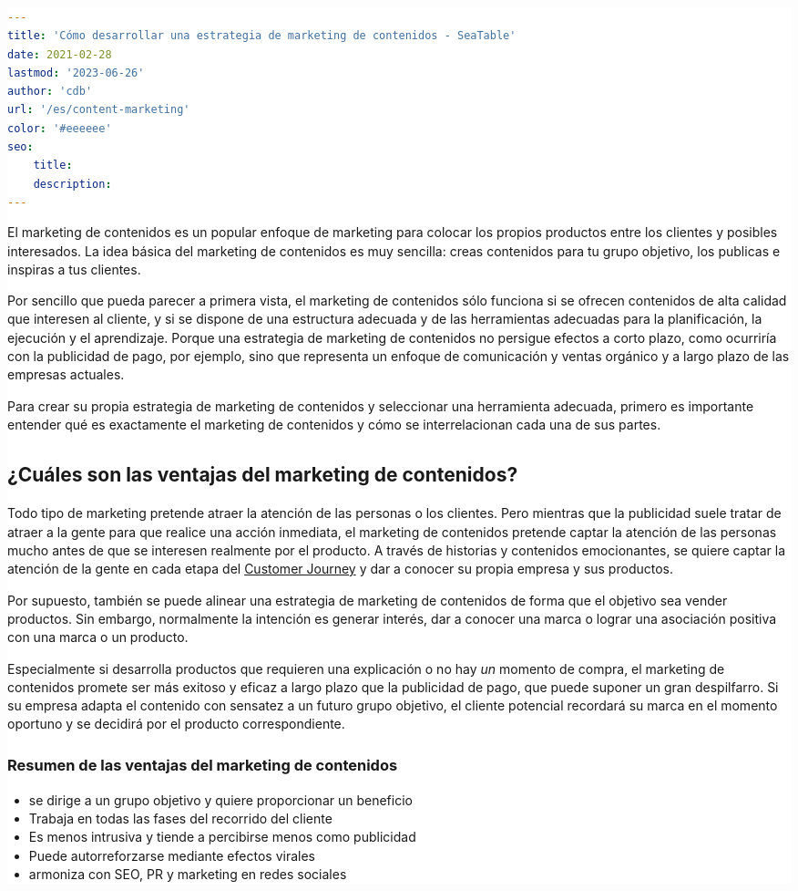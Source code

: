 ```yaml
---
title: 'Cómo desarrollar una estrategia de marketing de contenidos - SeaTable'
date: 2021-02-28
lastmod: '2023-06-26'
author: 'cdb'
url: '/es/content-marketing'
color: '#eeeeee'
seo:
    title:
    description:
---
```


El marketing de contenidos es un popular enfoque de marketing para colocar los propios productos entre los clientes y posibles interesados. La idea básica del marketing de contenidos es muy sencilla: creas contenidos para tu grupo objetivo, los publicas e inspiras a tus clientes.

Por sencillo que pueda parecer a primera vista, el marketing de contenidos sólo funciona si se ofrecen contenidos de alta calidad que interesen al cliente, y si se dispone de una estructura adecuada y de las herramientas adecuadas para la planificación, la ejecución y el aprendizaje. Porque una estrategia de marketing de contenidos no persigue efectos a corto plazo, como ocurriría con la publicidad de pago, por ejemplo, sino que representa un enfoque de comunicación y ventas orgánico y a largo plazo de las empresas actuales.

Para crear su propia estrategia de marketing de contenidos y seleccionar una herramienta adecuada, primero es importante entender qué es exactamente el marketing de contenidos y cómo se interrelacionan cada una de sus partes.

## ¿Cuáles son las ventajas del marketing de contenidos?

Todo tipo de marketing pretende atraer la atención de las personas o los clientes. Pero mientras que la publicidad suele tratar de atraer a la gente para que realice una acción inmediata, el marketing de contenidos pretende captar la atención de las personas mucho antes de que se interesen realmente por el producto. A través de historias y contenidos emocionantes, se quiere captar la atención de la gente en cada etapa del [Customer Journey](https://de.wikipedia.org/wiki/Customer_Journey) y dar a conocer su propia empresa y sus productos.

Por supuesto, también se puede alinear una estrategia de marketing de contenidos de forma que el objetivo sea vender productos. Sin embargo, normalmente la intención es generar interés, dar a conocer una marca o lograr una asociación positiva con una marca o un producto.

Especialmente si desarrolla productos que requieren una explicación o no hay _un_ momento de compra, el marketing de contenidos promete ser más exitoso y eficaz a largo plazo que la publicidad de pago, que puede suponer un gran despilfarro. Si su empresa adapta el contenido con sensatez a un futuro grupo objetivo, el cliente potencial recordará su marca en el momento oportuno y se decidirá por el producto correspondiente.

### Resumen de las ventajas del marketing de contenidos

- se dirige a un grupo objetivo y quiere proporcionar un beneficio
- Trabaja en todas las fases del recorrido del cliente
- Es menos intrusiva y tiende a percibirse menos como publicidad
- Puede autorreforzarse mediante efectos virales
- armoniza con SEO, PR y marketing en redes sociales
